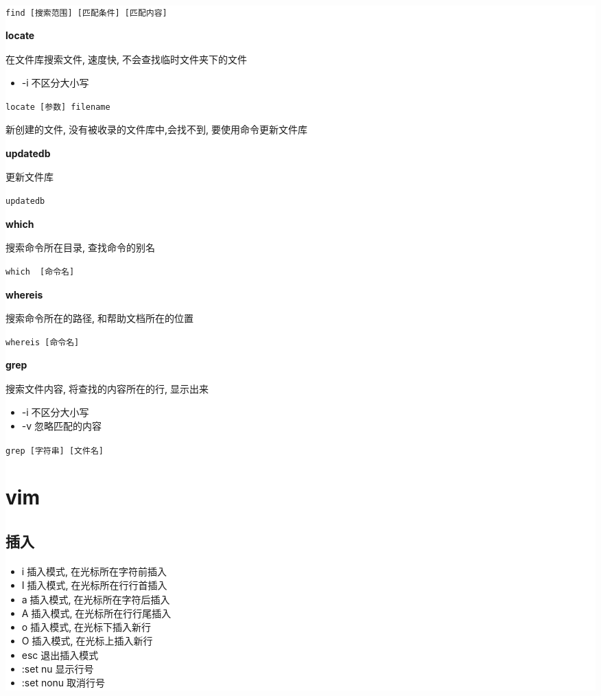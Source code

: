 ```
find [搜索范围] [匹配条件] [匹配内容]
```

**locate**

在文件库搜索文件, 速度快, 不会查找临时文件夹下的文件

- -i   不区分大小写

```
locate [参数] filename
```

新创建的文件, 没有被收录的文件库中,会找不到, 要使用命令更新文件库

**updatedb**

更新文件库

```
updatedb
```

**which**

搜索命令所在目录,  查找命令的别名

```
which  [命令名]
```

**whereis**

搜索命令所在的路径, 和帮助文档所在的位置

```
whereis [命令名]
```

**grep**

搜索文件内容,  将查找的内容所在的行, 显示出来

- -i   不区分大小写
- -v  忽略匹配的内容

```
grep [字符串] [文件名]
```

# vim

## 插入

- i  插入模式, 在光标所在字符前插入
- I  插入模式, 在光标所在行行首插入
- a 插入模式, 在光标所在字符后插入
- A 插入模式, 在光标所在行行尾插入
- o 插入模式, 在光标下插入新行
- O 插入模式, 在光标上插入新行
- esc  退出插入模式
- :set nu  显示行号
- :set nonu 取消行号
